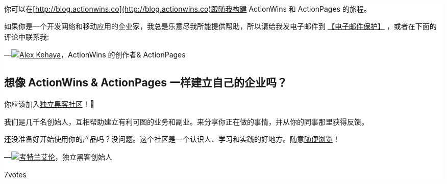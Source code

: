 你可以在[http://blog.actionwins.co](http://blog.actionwins.co)跟随我构建 ActionWins 和 ActionPages 的旅程。

如果你是一个开发网络和移动应用的企业家，我总是乐意尽我所能提供帮助，所以请给我发电子邮件到 [【电子邮件保护】](/cdn-cgi/l/email-protection#a7c6cbc2dfe7ccc2cfc6dec689c4c8ca) ，或者在下面的评论中联系我:

—[<picture id="ember8045087" class="user-avatar ember-view user-link__avatar">![](img/82bd3bb4769a3aa1cd13889ee7c0fa91.png)</picture>Alex Kehaya](/AlexKehaya?id=action-pages-owner)，ActionWins 的创作者& ActionPages

## 想像 ActionWins & ActionPages 一样建立自己的企业吗？

你应该加入[独立黑客社区](/)！🤗

我们是几千名创始人，互相帮助建立有利可图的业务和副业。来分享你正在做的事情，并从你的同事那里获得反馈。

还没准备好开始使用你的产品吗？没问题。这个社区是一个认识人、学习和实践的好地方。随意[随便浏览](/)！

—[<picture id="ember8045092" class="user-avatar ember-view user-link__avatar">![](img/82bd3bb4769a3aa1cd13889ee7c0fa91.png)</picture>考特兰艾伦](/csallen?id=ibTLPyjwVebnZjMGKvz6ztarnuV2)，独立黑客创始人

7votes